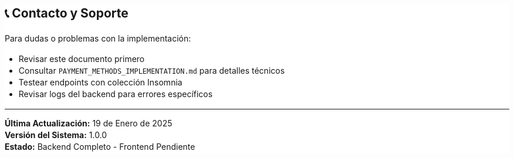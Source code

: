 ## 📞 Contacto y Soporte

Para dudas o problemas con la implementación:
- Revisar este documento primero
- Consultar `PAYMENT_METHODS_IMPLEMENTATION.md` para detalles técnicos
- Testear endpoints con colección Insomnia
- Revisar logs del backend para errores específicos

---

**Última Actualización:** 19 de Enero de 2025  
**Versión del Sistema:** 1.0.0  
**Estado:** Backend Completo - Frontend Pendiente

